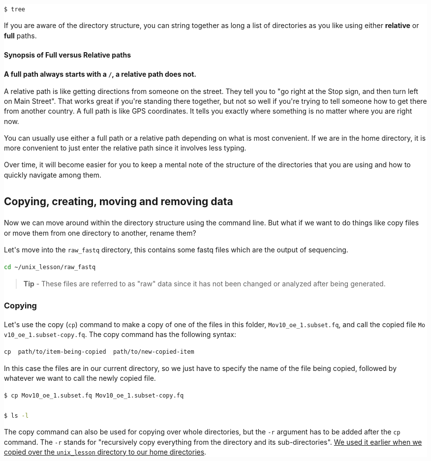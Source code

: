 ```bash
$ tree
```

If you are aware of the directory structure, you can string together as long a list of directories as you like using either **relative** or **full** paths.

#### Synopsis of Full versus Relative paths

**A full path always starts with a `/`, a relative path does not.**

A relative path is like getting directions from someone on the street. They tell you to "go right at the Stop sign, and then turn left on Main Street". That works great if you're standing there together, but not so well if you're trying to tell someone how to get there from another country. A full path is like GPS coordinates. It tells you exactly where something is no matter where you are right now.

You can usually use either a full path or a relative path depending on what is most convenient. If we are in the home directory, it is more convenient to just enter the relative path since it involves less typing.

Over time, it will become easier for you to keep a mental note of the structure of the directories that you are using and how to quickly navigate among them.


## Copying, creating, moving and removing data

Now we can move around within the directory structure using the command line. But what if we want to do things like copy files or move them from one directory to another, rename them? 

Let's move into the `raw_fastq` directory, this contains some fastq files which are the output of sequencing. 

```bash
cd ~/unix_lesson/raw_fastq
```

> **Tip** - These files are referred to as "raw" data since it has not been changed or analyzed after being generated.

### Copying

Let's use the copy (`cp`) command to make a copy of one of the files in this folder, `Mov10_oe_1.subset.fq`, and call the copied file `Mov10_oe_1.subset-copy.fq`. 
The copy command has the following syntax: 

`cp  path/to/item-being-copied  path/to/new-copied-item`

In this case the files are in our current directory, so we just have to specify the name of the file being copied, followed by whatever we want to call the newly copied file.

```bash
$ cp Mov10_oe_1.subset.fq Mov10_oe_1.subset-copy.fq

$ ls -l
```

The copy command can also be used for copying over whole directories, but the `-r` argument has to be added after the `cp` command. The `-r` stands for "recursively copy everything from the directory and its sub-directories". [We used it earlier when we copied over the `unix_lesson` directory to our home directories](#copying-example-data-folder).
